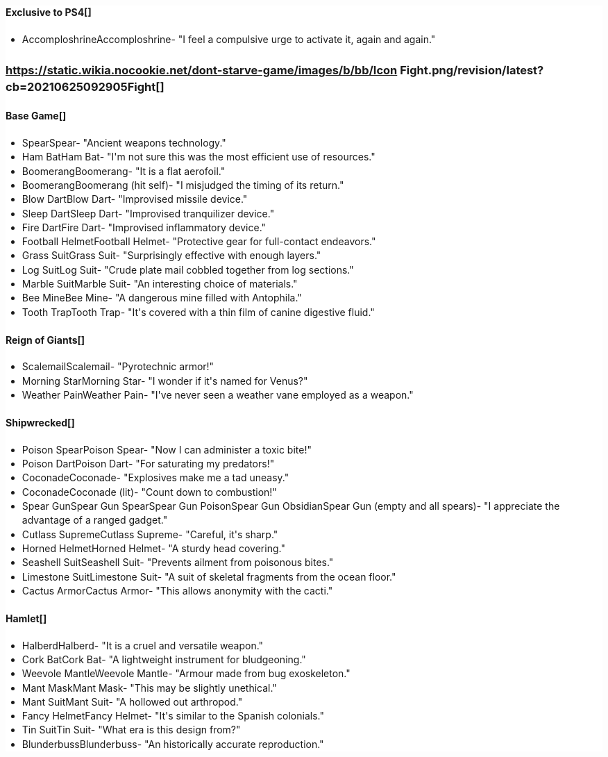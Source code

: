 #### Exclusive to PS4[]

* AccomploshrineAccomploshrine- "I feel a compulsive urge to activate it, again and again."

### https://static.wikia.nocookie.net/dont-starve-game/images/b/bb/Icon Fight.png/revision/latest?cb=20210625092905Fight[]

#### Base Game[]

* SpearSpear- "Ancient weapons technology."
* Ham BatHam Bat- "I'm not sure this was the most efficient use of resources."
* BoomerangBoomerang- "It is a flat aerofoil."
* BoomerangBoomerang (hit self)- "I misjudged the timing of its return."
* Blow DartBlow Dart- "Improvised missile device."
* Sleep DartSleep Dart- "Improvised tranquilizer device."
* Fire DartFire Dart- "Improvised inflammatory device."
* Football HelmetFootball Helmet- "Protective gear for full-contact endeavors."
* Grass SuitGrass Suit- "Surprisingly effective with enough layers."
* Log SuitLog Suit- "Crude plate mail cobbled together from log sections."
* Marble SuitMarble Suit- "An interesting choice of materials."
* Bee MineBee Mine- "A dangerous mine filled with Antophila."
* Tooth TrapTooth Trap- "It's covered with a thin film of canine digestive fluid."

#### Reign of Giants[]

* ScalemailScalemail- "Pyrotechnic armor!"
* Morning StarMorning Star- "I wonder if it's named for Venus?"
* Weather PainWeather Pain- "I've never seen a weather vane employed as a weapon."

#### Shipwrecked[]

* Poison SpearPoison Spear- "Now I can administer a toxic bite!"
* Poison DartPoison Dart- "For saturating my predators!"
* CoconadeCoconade- "Explosives make me a tad uneasy."
* CoconadeCoconade (lit)- "Count down to combustion!"
* Spear GunSpear Gun SpearSpear Gun PoisonSpear Gun ObsidianSpear Gun (empty and all spears)- "I appreciate the advantage of a ranged gadget."
* Cutlass SupremeCutlass Supreme- "Careful, it's sharp."
* Horned HelmetHorned Helmet- "A sturdy head covering."
* Seashell SuitSeashell Suit- "Prevents ailment from poisonous bites."
* Limestone SuitLimestone Suit- "A suit of skeletal fragments from the ocean floor."
* Cactus ArmorCactus Armor- "This allows anonymity with the cacti."

#### Hamlet[]

* HalberdHalberd- "It is a cruel and versatile weapon."
* Cork BatCork Bat- "A lightweight instrument for bludgeoning."
* Weevole MantleWeevole Mantle- "Armour made from bug exoskeleton."
* Mant MaskMant Mask- "This may be slightly unethical."
* Mant SuitMant Suit- "A hollowed out arthropod."
* Fancy HelmetFancy Helmet- "It's similar to the Spanish colonials."
* Tin SuitTin Suit- "What era is this design from?"
* BlunderbussBlunderbuss- "An historically accurate reproduction."
